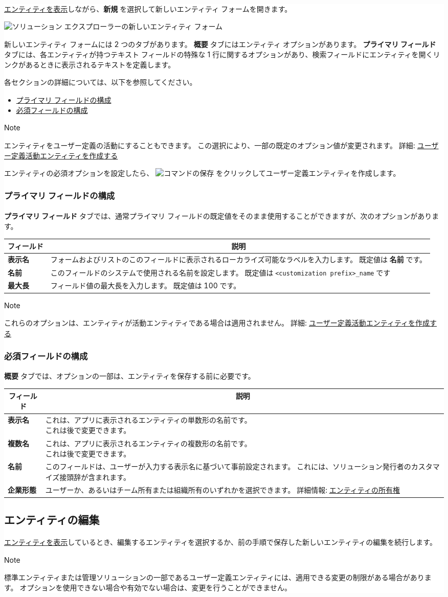[エンティティを表示](#view-entities)しながら、**新規** を選択して新しいエンティティ フォームを開きます。

![ソリューション エクスプローラーの新しいエンティティ フォーム](media/new-entity-form-solution-explorer.png)

新しいエンティティ フォームには 2 つのタブがあります。 **概要** タブにはエンティティ オプションがあります。 **プライマリ フィールド** タブには、各エンティティが持つテキスト フィールドの特殊な 1 行に関するオプションがあり、検索フィールドにエンティティを開くリンクがあるときに表示されるテキストを定義します。

各セクションの詳細については、以下を参照してください。
- [プライマリ フィールドの構成](#configure-the-primary-field)
- [必須フィールドの構成](#configure-required-fields)

> [!NOTE]
> エンティティをユーザー定義の活動にすることもできます。 この選択により、一部の既定のオプション値が変更されます。 詳細: [ユーザー定義活動エンティティを作成する](#create-custom-activity-entity)

エンティティの必須オプションを設定したら、 ![コマンドの保存](media/save-entity-icon-solution-explorer.png) をクリックしてユーザー定義エンティティを作成します。

### <a name="configure-the-primary-field"></a>プライマリ フィールドの構成

**プライマリ フィールド** タブでは、通常プライマリ フィールドの既定値をそのまま使用することができますが、次のオプションがあります。

|フィールド   |説明  |
|---------|---------|
|**表示名**|フォームおよびリストのこのフィールドに表示されるローカライズ可能なラベルを入力します。 既定値は **名前** です。|
|**名前**|このフィールドのシステムで使用される名前を設定します。 既定値は `<customization prefix>_name` です|
|**最大長**|フィールド値の最大長を入力します。 既定値は 100 です。|

> [!NOTE]
> これらのオプションは、エンティティが活動エンティティである場合は適用されません。 詳細: [ユーザー定義活動エンティティを作成する](#create-custom-activity-entity)

### <a name="configure-required-fields"></a>必須フィールドの構成

**概要** タブでは、オプションの一部は、エンティティを保存する前に必要です。

|フィールド   |説明  |
|---------|---------|
|**表示名**|これは、アプリに表示されるエンティティの単数形の名前です。<br />これは後で変更できます。|
|**複数名**|これは、アプリに表示されるエンティティの複数形の名前です。<br />これは後で変更できます。|
|**名前**|このフィールドは、ユーザーが入力する表示名に基づいて事前設定されます。 これには、ソリューション発行者のカスタマイズ接頭辞が含まれます。|
|**企業形態**|ユーザーか、あるいはチーム所有または組織所有のいずれかを選択できます。 詳細情報: [エンティティの所有権](types-of-entities.md#entity-ownership)|

## <a name="edit-an-entity"></a>エンティティの編集

[エンティティを表示](#view-entities)しているとき、編集するエンティティを選択するか、前の手順で保存した新しいエンティティの編集を続行します。

> [!NOTE]
> 標準エンティティまたは管理ソリューションの一部であるユーザー定義エンティティには、適用できる変更の制限がある場合があります。 オプションを使用できない場合や有効でない場合は、変更を行うことができません。

